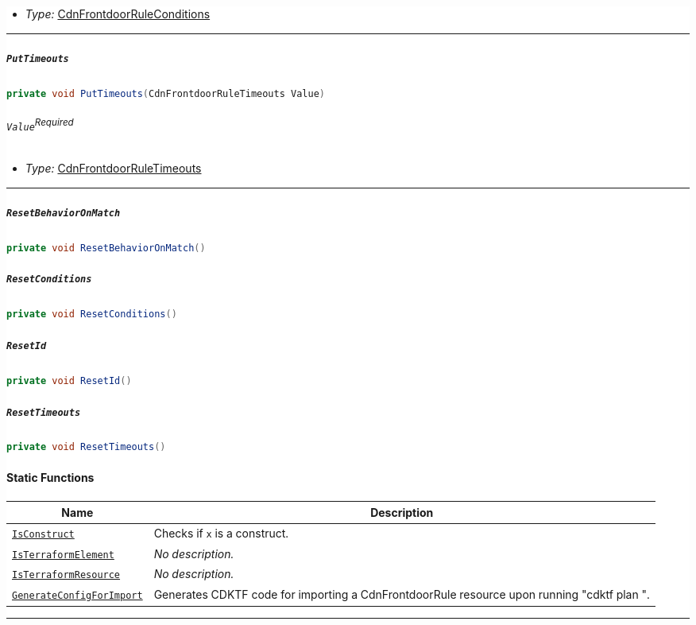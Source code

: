 - *Type:* <a href="#@cdktf/provider-azurerm.cdnFrontdoorRule.CdnFrontdoorRuleConditions">CdnFrontdoorRuleConditions</a>

---

##### `PutTimeouts` <a name="PutTimeouts" id="@cdktf/provider-azurerm.cdnFrontdoorRule.CdnFrontdoorRule.putTimeouts"></a>

```csharp
private void PutTimeouts(CdnFrontdoorRuleTimeouts Value)
```

###### `Value`<sup>Required</sup> <a name="Value" id="@cdktf/provider-azurerm.cdnFrontdoorRule.CdnFrontdoorRule.putTimeouts.parameter.value"></a>

- *Type:* <a href="#@cdktf/provider-azurerm.cdnFrontdoorRule.CdnFrontdoorRuleTimeouts">CdnFrontdoorRuleTimeouts</a>

---

##### `ResetBehaviorOnMatch` <a name="ResetBehaviorOnMatch" id="@cdktf/provider-azurerm.cdnFrontdoorRule.CdnFrontdoorRule.resetBehaviorOnMatch"></a>

```csharp
private void ResetBehaviorOnMatch()
```

##### `ResetConditions` <a name="ResetConditions" id="@cdktf/provider-azurerm.cdnFrontdoorRule.CdnFrontdoorRule.resetConditions"></a>

```csharp
private void ResetConditions()
```

##### `ResetId` <a name="ResetId" id="@cdktf/provider-azurerm.cdnFrontdoorRule.CdnFrontdoorRule.resetId"></a>

```csharp
private void ResetId()
```

##### `ResetTimeouts` <a name="ResetTimeouts" id="@cdktf/provider-azurerm.cdnFrontdoorRule.CdnFrontdoorRule.resetTimeouts"></a>

```csharp
private void ResetTimeouts()
```

#### Static Functions <a name="Static Functions" id="Static Functions"></a>

| **Name** | **Description** |
| --- | --- |
| <code><a href="#@cdktf/provider-azurerm.cdnFrontdoorRule.CdnFrontdoorRule.isConstruct">IsConstruct</a></code> | Checks if `x` is a construct. |
| <code><a href="#@cdktf/provider-azurerm.cdnFrontdoorRule.CdnFrontdoorRule.isTerraformElement">IsTerraformElement</a></code> | *No description.* |
| <code><a href="#@cdktf/provider-azurerm.cdnFrontdoorRule.CdnFrontdoorRule.isTerraformResource">IsTerraformResource</a></code> | *No description.* |
| <code><a href="#@cdktf/provider-azurerm.cdnFrontdoorRule.CdnFrontdoorRule.generateConfigForImport">GenerateConfigForImport</a></code> | Generates CDKTF code for importing a CdnFrontdoorRule resource upon running "cdktf plan <stack-name>". |

---